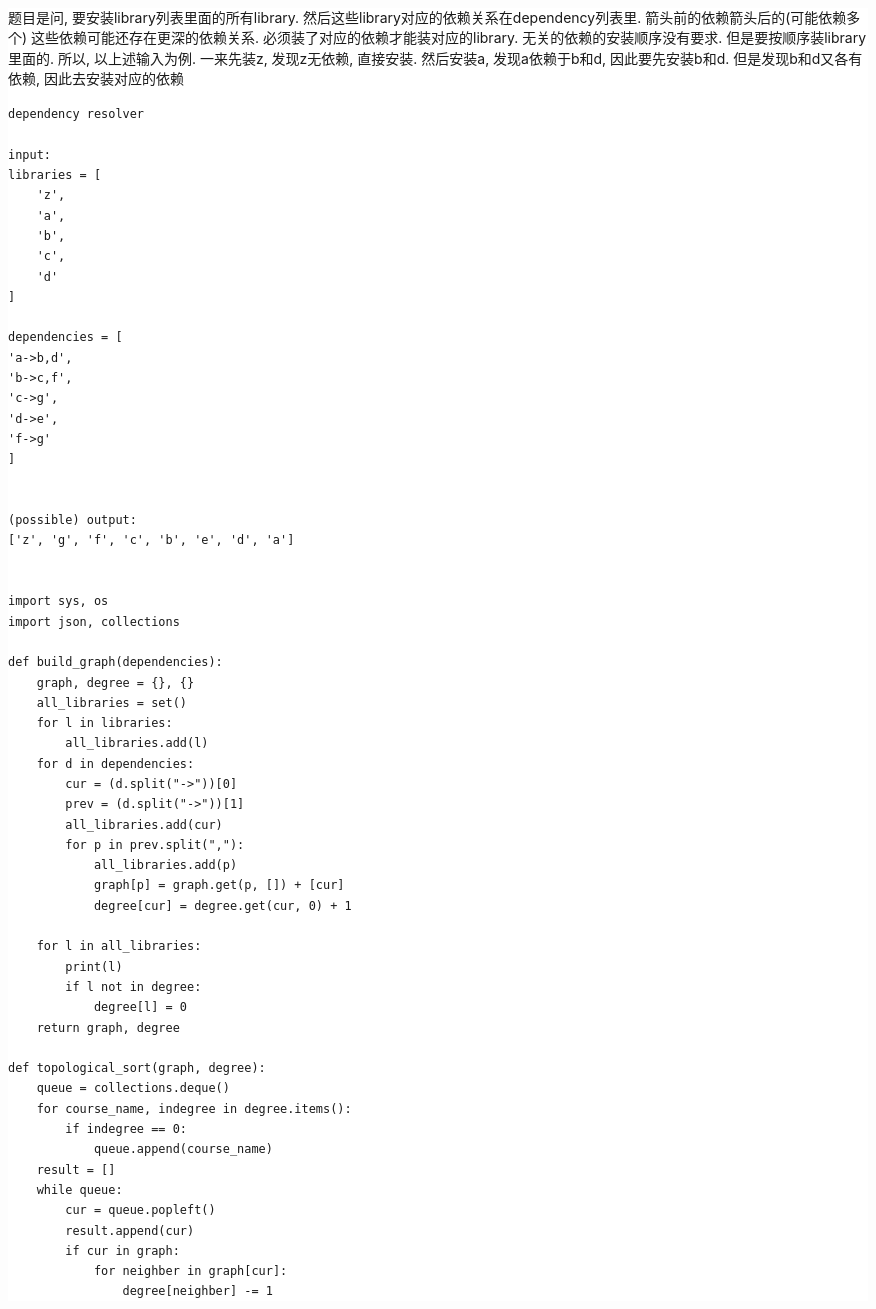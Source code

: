 题目是问, 要安装library列表里面的所有library. 然后这些library对应的依赖关系在dependency列表里. 箭头前的依赖箭头后的(可能依赖多个)
这些依赖可能还存在更深的依赖关系. 必须装了对应的依赖才能装对应的library. 无关的依赖的安装顺序没有要求. 但是要按顺序装library里面的.
所以, 以上述输入为例.
一来先装z, 发现z无依赖, 直接安装. 然后安装a, 发现a依赖于b和d, 因此要先安装b和d. 但是发现b和d又各有依赖, 因此去安装对应的依赖
```
dependency resolver

input:
libraries = [
    'z',
    'a',
    'b',
    'c',
    'd'
]

dependencies = [
'a->b,d',
'b->c,f',
'c->g',
'd->e',
'f->g'
]


(possible) output:
['z', 'g', 'f', 'c', 'b', 'e', 'd', 'a']


import sys, os
import json, collections

def build_graph(dependencies): 
    graph, degree = {}, {}
    all_libraries = set()
    for l in libraries:
        all_libraries.add(l)
    for d in dependencies:
        cur = (d.split("->"))[0]
        prev = (d.split("->"))[1]
        all_libraries.add(cur)
        for p in prev.split(","):
            all_libraries.add(p)
            graph[p] = graph.get(p, []) + [cur]
            degree[cur] = degree.get(cur, 0) + 1
    
    for l in all_libraries:
        print(l)
        if l not in degree:
            degree[l] = 0
    return graph, degree

def topological_sort(graph, degree):
    queue = collections.deque()
    for course_name, indegree in degree.items():
        if indegree == 0: 
            queue.append(course_name)
    result = []
    while queue:
        cur = queue.popleft()
        result.append(cur)
        if cur in graph:
            for neighber in graph[cur]:
                degree[neighber] -= 1
```